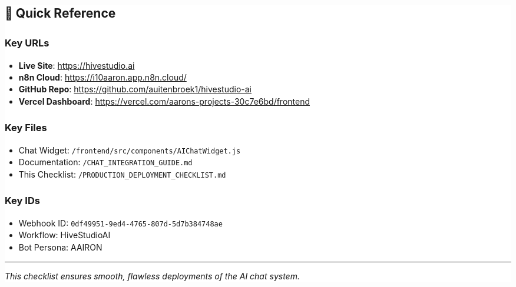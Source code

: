 ## 🎯 Quick Reference

### Key URLs
- **Live Site**: https://hivestudio.ai
- **n8n Cloud**: https://i10aaron.app.n8n.cloud/
- **GitHub Repo**: https://github.com/auitenbroek1/hivestudio-ai
- **Vercel Dashboard**: https://vercel.com/aarons-projects-30c7e6bd/frontend

### Key Files
- Chat Widget: `/frontend/src/components/AIChatWidget.js`
- Documentation: `/CHAT_INTEGRATION_GUIDE.md`
- This Checklist: `/PRODUCTION_DEPLOYMENT_CHECKLIST.md`

### Key IDs
- Webhook ID: `0df49951-9ed4-4765-807d-5d7b384748ae`
- Workflow: HiveStudioAI
- Bot Persona: AAIRON

---

*This checklist ensures smooth, flawless deployments of the AI chat system.*